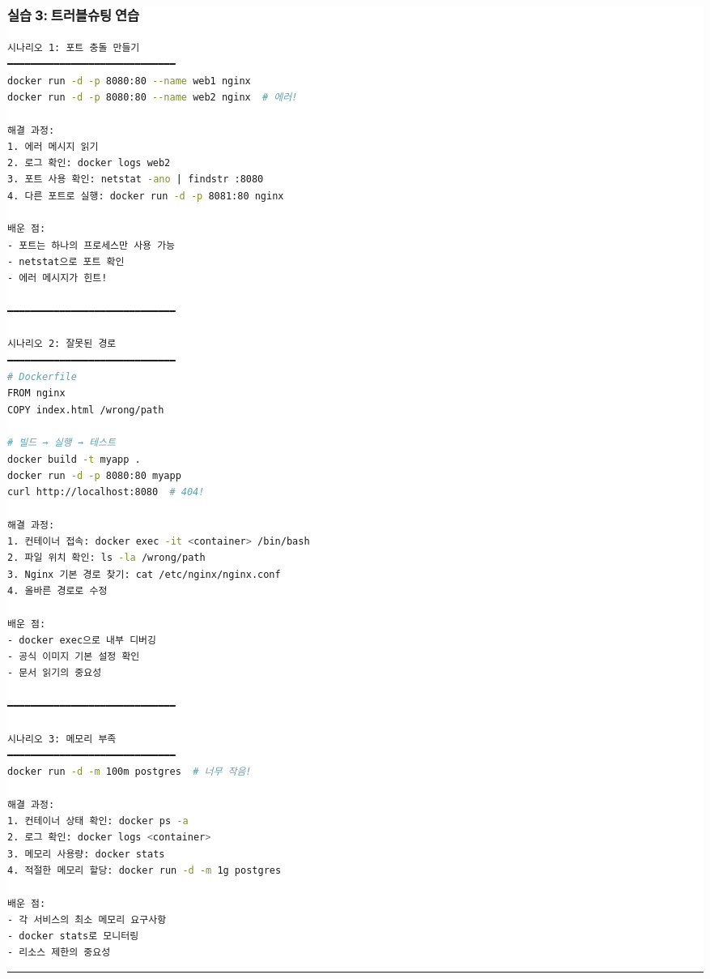 ### 실습 3: 트러블슈팅 연습

```bash
시나리오 1: 포트 충돌 만들기
━━━━━━━━━━━━━━━━━━━━━━━━━━━━━
docker run -d -p 8080:80 --name web1 nginx
docker run -d -p 8080:80 --name web2 nginx  # 에러!

해결 과정:
1. 에러 메시지 읽기
2. 로그 확인: docker logs web2
3. 포트 사용 확인: netstat -ano | findstr :8080
4. 다른 포트로 실행: docker run -d -p 8081:80 nginx

배운 점:
- 포트는 하나의 프로세스만 사용 가능
- netstat으로 포트 확인
- 에러 메시지가 힌트!

━━━━━━━━━━━━━━━━━━━━━━━━━━━━━

시나리오 2: 잘못된 경로
━━━━━━━━━━━━━━━━━━━━━━━━━━━━━
# Dockerfile
FROM nginx
COPY index.html /wrong/path

# 빌드 → 실행 → 테스트
docker build -t myapp .
docker run -d -p 8080:80 myapp
curl http://localhost:8080  # 404!

해결 과정:
1. 컨테이너 접속: docker exec -it <container> /bin/bash
2. 파일 위치 확인: ls -la /wrong/path
3. Nginx 기본 경로 찾기: cat /etc/nginx/nginx.conf
4. 올바른 경로로 수정

배운 점:
- docker exec으로 내부 디버깅
- 공식 이미지 기본 설정 확인
- 문서 읽기의 중요성

━━━━━━━━━━━━━━━━━━━━━━━━━━━━━

시나리오 3: 메모리 부족
━━━━━━━━━━━━━━━━━━━━━━━━━━━━━
docker run -d -m 100m postgres  # 너무 작음!

해결 과정:
1. 컨테이너 상태 확인: docker ps -a
2. 로그 확인: docker logs <container>
3. 메모리 사용량: docker stats
4. 적절한 메모리 할당: docker run -d -m 1g postgres

배운 점:
- 각 서비스의 최소 메모리 요구사항
- docker stats로 모니터링
- 리소스 제한의 중요성
```

---